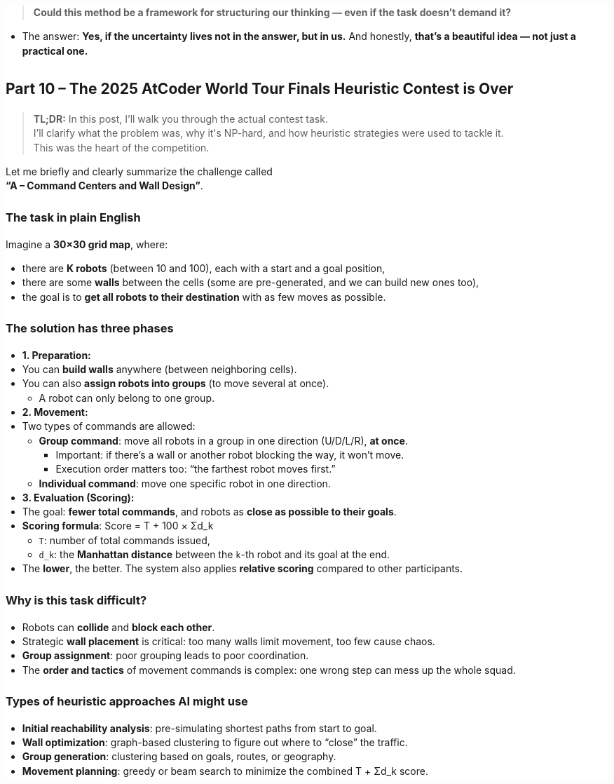 > **Could this method be a framework for structuring our thinking — even if the task doesn’t demand it?**
*   The answer: **Yes, if the uncertainty lives not in the answer, but in us.** And honestly, **that’s a beautiful idea — not just a practical one.**


## **Part 10** – The 2025 AtCoder World Tour Finals Heuristic Contest is Over

> **TL;DR:** In this post, I’ll walk you through the actual contest task.  
> I’ll clarify what the problem was, why it's NP-hard, and how heuristic strategies were used to tackle it.  
> This was the heart of the competition.

Let me briefly and clearly summarize the challenge called  
**“A – Command Centers and Wall Design”**.

### **The task in plain English**
Imagine a **30×30 grid map**, where:
*   there are **K robots** (between 10 and 100), each with a start and a goal position,
*   there are some **walls** between the cells (some are pre-generated, and we can build new ones too),
*   the goal is to **get all robots to their destination** with as few moves as possible.

### **The solution has three phases**
*   **1. Preparation:**
*   You can **build walls** anywhere (between neighboring cells).
*   You can also **assign robots into groups** (to move several at once).
    *   A robot can only belong to one group.
*   **2. Movement:**
*   Two types of commands are allowed:
    *   **Group command**: move all robots in a group in one direction (U/D/L/R), **at once**.
        *   Important: if there’s a wall or another robot blocking the way, it won’t move.
        *   Execution order matters too: “the farthest robot moves first.”
    *   **Individual command**: move one specific robot in one direction.
*   **3. Evaluation (Scoring):**
*   The goal: **fewer total commands**, and robots as **close as possible to their goals**.
*   **Scoring formula**: Score = T + 100 × Σd_k  
    *   `T`: number of total commands issued,  
    *   `d_k`: the **Manhattan distance** between the `k`-th robot and its goal at the end.  
*   The **lower**, the better. The system also applies **relative scoring** compared to other participants.

### **Why is this task difficult?**
*   Robots can **collide** and **block each other**.
*   Strategic **wall placement** is critical: too many walls limit movement, too few cause chaos.
*   **Group assignment**: poor grouping leads to poor coordination.
*   The **order and tactics** of movement commands is complex: one wrong step can mess up the whole squad.

### **Types of heuristic approaches AI might use**
*   **Initial reachability analysis**: pre-simulating shortest paths from start to goal.
*   **Wall optimization**: graph-based clustering to figure out where to “close” the traffic.
*   **Group generation**: clustering based on goals, routes, or geography.
*   **Movement planning**: greedy or beam search to minimize the combined T + Σd_k score.
